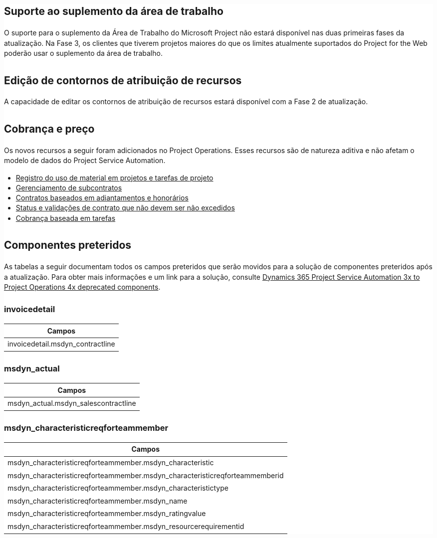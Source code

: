 ## <a name="desktop-add-in-support"></a>Suporte ao suplemento da área de trabalho

O suporte para o suplemento da Área de Trabalho do Microsoft Project não estará disponível nas duas primeiras fases da atualização. Na Fase 3, os clientes que tiverem projetos maiores do que os limites atualmente suportados do Project for the Web poderão usar o suplemento da área de trabalho.

## <a name="editing-resource-assignment-contours"></a>Edição de contornos de atribuição de recursos

A capacidade de editar os contornos de atribuição de recursos estará disponível com a Fase 2 de atualização.

## <a name="billing-and-pricing"></a>Cobrança e preço

Os novos recursos a seguir foram adicionados no Project Operations. Esses recursos são de natureza aditiva e não afetam o modelo de dados do Project Service Automation.

- [Registro do uso de material em projetos e tarefas de projeto](../material/material-usage-log.md)
- [Gerenciamento de subcontratos](../pro/subcontracting/managing-subcontracts-overview.md)
- [Contratos baseados em adiantamentos e honorários](../pro/sales/set-up-advances-retainer-based-contracts-sales.md)
- [Status e validações de contrato que não devem ser não excedidos](../pro/proforma-invoicing/manage-nte-status-validations-sales.md)
- [Cobrança baseada em tarefas](../pro/sales/mapping-projects-tasks-quote-line-sales.md)

## <a name="deprecated-components"></a>Componentes preteridos

As tabelas a seguir documentam todos os campos preteridos que serão movidos para a solução de componentes preteridos após a atualização. Para obter mais informações e um link para a solução, consulte [Dynamics 365 Project Service Automation 3x to Project Operations 4x deprecated components](https://github.com/microsoft/Dynamics365-Project-Operations-PowerApps/tree/main/3x-4x-deprecated-solution).

### <a name="invoicedetail"></a>invoicedetail

| Campos                                                    |
|-----------------------------------------------------------------------------------------------|
|invoicedetail.msdyn_contractline    |

### <a name="msdyn_actual"></a>msdyn_actual

| Campos                                                    |
|-----------------------------------------------------------------------------------------------|
| msdyn_actual.msdyn_salescontractline                                                          |

### <a name="msdyn_characteristicreqforteammember"></a>msdyn_characteristicreqforteammember

| Campos                                                    |
|-----------------------------------------------------------------------------------------------|
| msdyn_characteristicreqforteammember.msdyn_characteristic                                     |
| msdyn_characteristicreqforteammember.msdyn_characteristicreqforteammemberid                   |
| msdyn_characteristicreqforteammember.msdyn_characteristictype                                 |
| msdyn_characteristicreqforteammember.msdyn_name                                               |
| msdyn_characteristicreqforteammember.msdyn_ratingvalue                                        |
| msdyn_characteristicreqforteammember.msdyn_resourcerequirementid                              |
